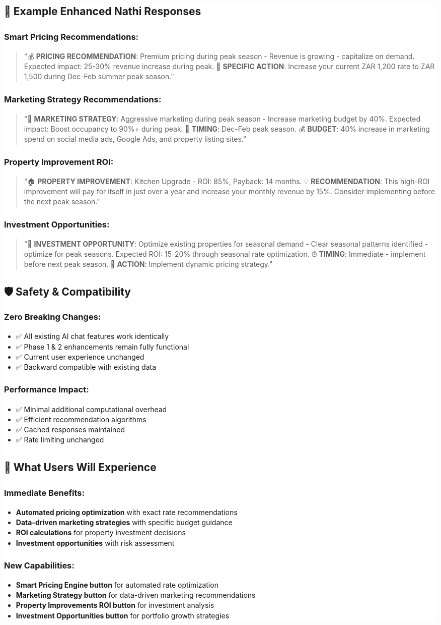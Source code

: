 ## 🎯 **Example Enhanced Nathi Responses**

### **Smart Pricing Recommendations:**
> "💰 **PRICING RECOMMENDATION**: Premium pricing during peak season - Revenue is growing - capitalize on demand. Expected impact: 25-30% revenue increase during peak. 🎯 **SPECIFIC ACTION**: Increase your current ZAR 1,200 rate to ZAR 1,500 during Dec-Feb summer peak season."

### **Marketing Strategy Recommendations:**
> "📢 **MARKETING STRATEGY**: Aggressive marketing during peak season - Increase marketing budget by 40%. Expected impact: Boost occupancy to 90%+ during peak. 📅 **TIMING**: Dec-Feb peak season. 💰 **BUDGET**: 40% increase in marketing spend on social media ads, Google Ads, and property listing sites."

### **Property Improvement ROI:**
> "🏠 **PROPERTY IMPROVEMENT**: Kitchen Upgrade - ROI: 85%, Payback: 14 months. 💡 **RECOMMENDATION**: This high-ROI improvement will pay for itself in just over a year and increase your monthly revenue by 15%. Consider implementing before the next peak season."

### **Investment Opportunities:**
> "🚀 **INVESTMENT OPPORTUNITY**: Optimize existing properties for seasonal demand - Clear seasonal patterns identified - optimize for peak seasons. Expected ROI: 15-20% through seasonal rate optimization. ⏰ **TIMING**: Immediate - implement before next peak season. 🎯 **ACTION**: Implement dynamic pricing strategy."

## 🛡️ **Safety & Compatibility**

### **Zero Breaking Changes:**
- ✅ All existing AI chat features work identically
- ✅ Phase 1 & 2 enhancements remain fully functional
- ✅ Current user experience unchanged
- ✅ Backward compatible with existing data

### **Performance Impact:**
- ✅ Minimal additional computational overhead
- ✅ Efficient recommendation algorithms
- ✅ Cached responses maintained
- ✅ Rate limiting unchanged

## 🚀 **What Users Will Experience**

### **Immediate Benefits:**
- **Automated pricing optimization** with exact rate recommendations
- **Data-driven marketing strategies** with specific budget guidance
- **ROI calculations** for property investment decisions
- **Investment opportunities** with risk assessment

### **New Capabilities:**
- **Smart Pricing Engine button** for automated rate optimization
- **Marketing Strategy button** for data-driven marketing recommendations
- **Property Improvements ROI button** for investment analysis
- **Investment Opportunities button** for portfolio growth strategies
